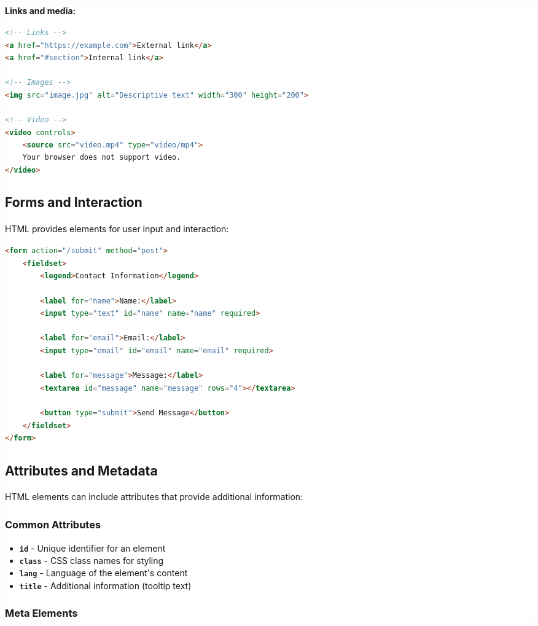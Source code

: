 
**Links and media:**
```html
<!-- Links -->
<a href="https://example.com">External link</a>
<a href="#section">Internal link</a>

<!-- Images -->
<img src="image.jpg" alt="Descriptive text" width="300" height="200">

<!-- Video -->
<video controls>
    <source src="video.mp4" type="video/mp4">
    Your browser does not support video.
</video>
```

## Forms and Interaction

HTML provides elements for user input and interaction:

```html
<form action="/submit" method="post">
    <fieldset>
        <legend>Contact Information</legend>
        
        <label for="name">Name:</label>
        <input type="text" id="name" name="name" required>
        
        <label for="email">Email:</label>
        <input type="email" id="email" name="email" required>
        
        <label for="message">Message:</label>
        <textarea id="message" name="message" rows="4"></textarea>
        
        <button type="submit">Send Message</button>
    </fieldset>
</form>
```

## Attributes and Metadata

HTML elements can include attributes that provide additional information:

### Common Attributes

- **`id`** - Unique identifier for an element
- **`class`** - CSS class names for styling
- **`lang`** - Language of the element's content
- **`title`** - Additional information (tooltip text)

### Meta Elements
